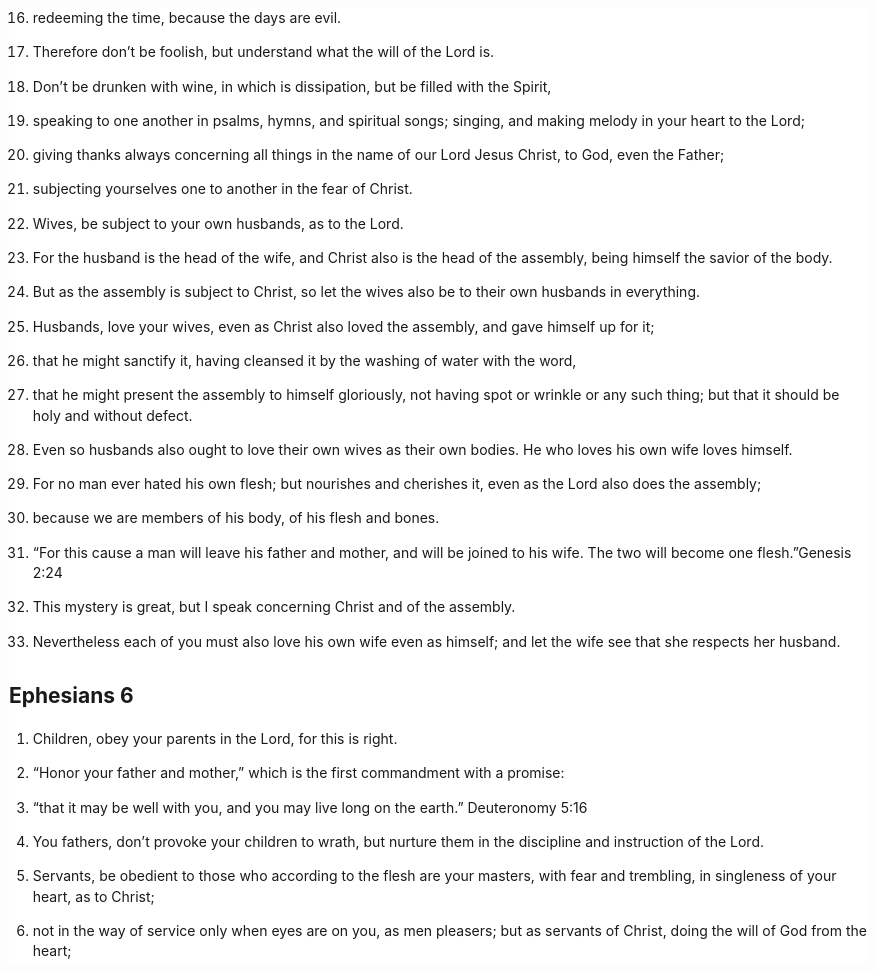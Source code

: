 16. redeeming the time, because the days are evil.

17. Therefore don’t be foolish, but understand what the will of the Lord is.

18. Don’t be drunken with wine, in which is dissipation, but be filled with the Spirit,

19. speaking to one another in psalms, hymns, and spiritual songs; singing, and making melody in your heart to the Lord;

20. giving thanks always concerning all things in the name of our Lord Jesus Christ, to God, even the Father;

21. subjecting yourselves one to another in the fear of Christ.  

22.   Wives, be subject to your own husbands, as to the Lord.

23. For the husband is the head of the wife, and Christ also is the head of the assembly, being himself the savior of the body.

24. But as the assembly is subject to Christ, so let the wives also be to their own husbands in everything.  

25.   Husbands, love your wives, even as Christ also loved the assembly, and gave himself up for it;

26. that he might sanctify it, having cleansed it by the washing of water with the word,

27. that he might present the assembly to himself gloriously, not having spot or wrinkle or any such thing; but that it should be holy and without defect.

28. Even so husbands also ought to love their own wives as their own bodies. He who loves his own wife loves himself.

29. For no man ever hated his own flesh; but nourishes and cherishes it, even as the Lord also does the assembly;

30. because we are members of his body, of his flesh and bones.

31. “For this cause a man will leave his father and mother, and will be joined to his wife. The two will become one flesh.”Genesis 2:24

32. This mystery is great, but I speak concerning Christ and of the assembly.

33. Nevertheless each of you must also love his own wife even as himself; and let the wife see that she respects her husband.   

## Ephesians 6

1. Children, obey your parents in the Lord, for this is right.

2. “Honor your father and mother,” which is the first commandment with a promise:

3. “that it may be well with you, and you may live long on the earth.” Deuteronomy 5:16  

4.   You fathers, don’t provoke your children to wrath, but nurture them in the discipline and instruction of the Lord.  

5.   Servants, be obedient to those who according to the flesh are your masters, with fear and trembling, in singleness of your heart, as to Christ;

6. not in the way of service only when eyes are on you, as men pleasers; but as servants of Christ, doing the will of God from the heart;
